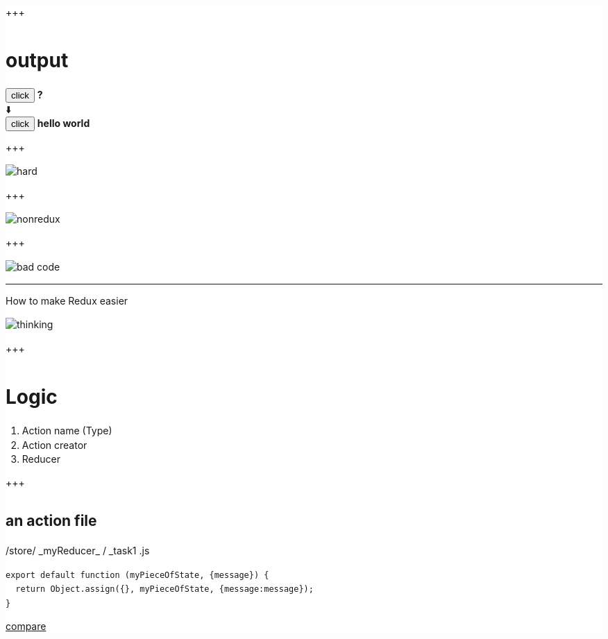 ```JS
```

+++

# output

 <div class="fragment"> <button onClick={onClick}>click</button>
                 <b>?</b>                 </div>
   <div class="fragment">               ⬇️
 <div> <button onClick={onClick}>click</button>
                 <b>hello world</b>                 </div></div>

+++

![hard](https://s3-eu-west-1.amazonaws.com/redux-auto/pitch/Coding-is-hard...-Why-not-hardcode-.jpg)

+++

![nonredux](https://s3-eu-west-1.amazonaws.com/redux-auto/pitch/nonredux.jpg)

+++

![bad code](https://s3-eu-west-1.amazonaws.com/redux-auto/pitch/4045408.jpg)


---

How to make Redux easier

![thinking](https://s3-eu-west-1.amazonaws.com/redux-auto/pitch/thinking.jpg)

+++


# Logic

<ol>
<li class="fragment"> Action name (Type) </li>
<li class="fragment"> Action creator</li>
<li class="fragment"> Reducer</li>
</ol>
+++

## an action file
<div class="fragment"> /store/ _myReducer_ / _task1 .js </div>

```JS  
export default function (myPieceOfState, {message}) {
  return Object.assign({}, myPieceOfState, {message:message});
}
```

<a href="#/1/5">compare</a>
